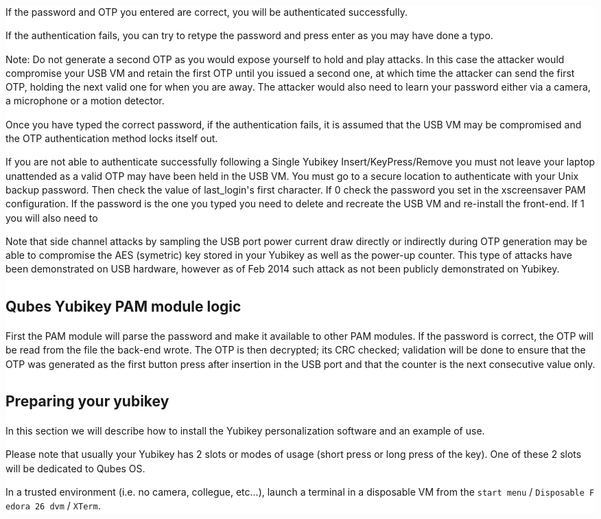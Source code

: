 If the password and OTP you entered are correct, you will be authenticated
successfully.

If the authentication fails, you can try to retype the password and press enter
as you may have done a typo.

Note: Do not generate a second OTP as you would expose yourself to hold and play
attacks. In this case the attacker would compromise your USB VM and retain the first
OTP until you issued a second one, at which time the attacker can send the first OTP,
holding the next valid one for when you are away. The attacker would also need to
learn your password either via a camera, a microphone or a motion detector.

Once you have typed the correct password, if the authentication fails, it is
assumed that the USB VM may be compromised and the OTP authentication method
locks itself out.

If you are not able to authenticate successfully following a Single Yubikey
Insert/KeyPress/Remove you must not leave your laptop unattended as a valid OTP
may have been held in the USB VM.
You must go to a secure location to authenticate with your Unix backup password.
Then check the value of last_login's first character.
If 0 check the password you set in the xscreensaver PAM configuration.
If the password is the one you typed you need to delete and recreate the USB VM
and re-install the front-end.
If 1 you will also need to 

Note that side channel attacks by sampling the USB port power current draw
directly or indirectly during OTP generation may be able to compromise the AES
(symetric) key stored in your Yubikey as well as the power-up counter.
This type of attacks have been demonstrated on USB hardware, however as of Feb 2014
such attack as not been publicly demonstrated on Yubikey.


Qubes Yubikey PAM module logic
------------------------------

First the PAM module will parse the password and make it available to other PAM
modules.
If the password is correct, the OTP will be read from the file the back-end
wrote. The OTP is then decrypted; its CRC checked; validation will be done to
ensure that the OTP was generated as the first button press after insertion in
the USB port and that the counter is the next consecutive value only.


Preparing your yubikey
----------------------

In this section we will describe how to install the Yubikey personalization software and an example of use.

Please note that usually your Yubikey has 2 slots or modes of usage (short press or long press of the key).
One of these 2 slots will be dedicated to Qubes OS.

In a trusted environment (i.e. no camera, collegue, etc...), launch a terminal in a disposable VM from the `start menu` / `Disposable Fedora 26 dvm` / `XTerm`.
